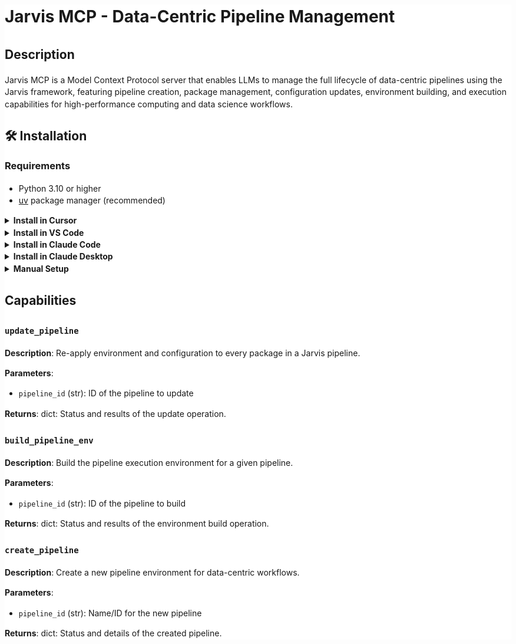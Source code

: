 # Jarvis MCP - Data-Centric Pipeline Management


## Description

Jarvis MCP is a Model Context Protocol server that enables LLMs to manage the full lifecycle of data-centric pipelines using the Jarvis framework, featuring pipeline creation, package management, configuration updates, environment building, and execution capabilities for high-performance computing and data science workflows.

## 🛠️ Installation

### Requirements

- Python 3.10 or higher
- [uv](https://docs.astral.sh/uv/) package manager (recommended)


<details><summary><b>Install in Cursor</b></summary></details>

<details><summary><b>Install in VS Code</b></summary></details>

<details><summary><b>Install in Claude Code</b></summary></details>

<details><summary><b>Install in Claude Desktop</b></summary></details>

<details><summary><b>Manual Setup</b></summary></details>

## Capabilities

### `update_pipeline`
**Description**: Re-apply environment and configuration to every package in a Jarvis pipeline.

**Parameters**:
- `pipeline_id` (str): ID of the pipeline to update

**Returns**: dict: Status and results of the update operation.

### `build_pipeline_env`
**Description**: Build the pipeline execution environment for a given pipeline.

**Parameters**:
- `pipeline_id` (str): ID of the pipeline to build

**Returns**: dict: Status and results of the environment build operation.

### `create_pipeline`
**Description**: Create a new pipeline environment for data-centric workflows.

**Parameters**:
- `pipeline_id` (str): Name/ID for the new pipeline

**Returns**: dict: Status and details of the created pipeline.
